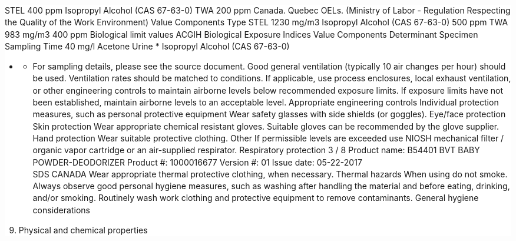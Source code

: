 STEL
400 ppm
Isopropyl Alcohol (CAS
67-63-0)
TWA
200 ppm
Canada. Quebec OELs. (Ministry of Labor - Regulation Respecting the Quality of the Work Environment)
Value
Components
Type
STEL
1230 mg/m3
Isopropyl Alcohol (CAS
67-63-0)
500 ppm
TWA
983 mg/m3
400 ppm
Biological limit values
ACGIH Biological Exposure Indices
Value
Components
Determinant
Specimen
Sampling Time
40 mg/l
Acetone
Urine
*
Isopropyl Alcohol (CAS
67-63-0)
* - For sampling details, please see the source document.
Good general ventilation (typically 10 air changes per hour) should be used. Ventilation rates
should be matched to conditions. If applicable, use process enclosures, local exhaust ventilation,
or other engineering controls to maintain airborne levels below recommended exposure limits. If
exposure limits have not been established, maintain airborne levels to an acceptable level.
Appropriate engineering
controls
Individual protection measures, such as personal protective equipment
Wear safety glasses with side shields (or goggles).
Eye/face protection
Skin protection
Wear appropriate chemical resistant gloves. Suitable gloves can be recommended by the glove
supplier.
Hand protection
Wear suitable protective clothing.
Other
If permissible levels are exceeded use NIOSH mechanical filter / organic vapor cartridge or an
air-supplied respirator.
Respiratory protection
3 / 8
Product name:  B54401 BVT BABY POWDER-DEODORIZER
Product #: 1000016677    Version #: 01    Issue date: 05-22-2017    
SDS CANADA
Wear appropriate thermal protective clothing, when necessary.
Thermal hazards
When using do not smoke. Always observe good personal hygiene measures, such as washing
after handling the material and before eating, drinking, and/or smoking.  Routinely wash work
clothing and protective equipment to remove contaminants.
General hygiene
considerations
9. Physical and chemical properties
 